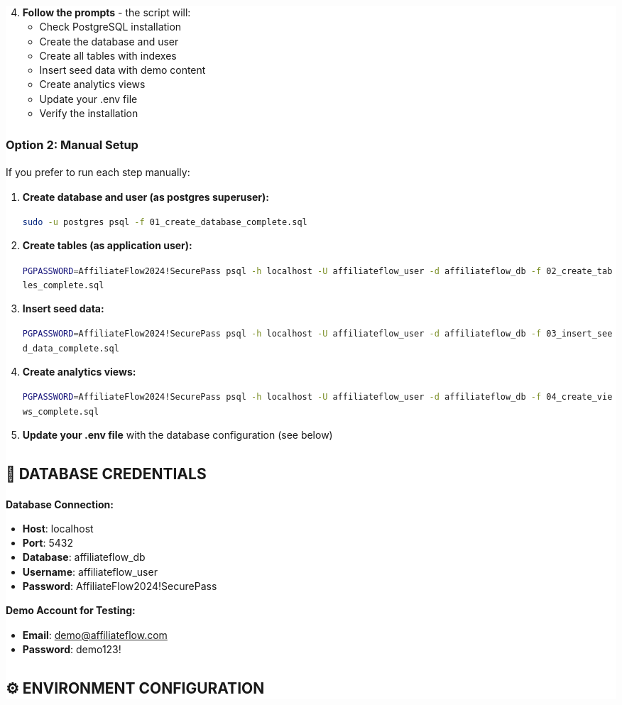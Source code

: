 4. **Follow the prompts** - the script will:
   - Check PostgreSQL installation
   - Create the database and user
   - Create all tables with indexes
   - Insert seed data with demo content
   - Create analytics views
   - Update your .env file
   - Verify the installation

### **Option 2: Manual Setup**

If you prefer to run each step manually:

1. **Create database and user (as postgres superuser):**

   ```bash
   sudo -u postgres psql -f 01_create_database_complete.sql
   ```

2. **Create tables (as application user):**

   ```bash
   PGPASSWORD=AffiliateFlow2024!SecurePass psql -h localhost -U affiliateflow_user -d affiliateflow_db -f 02_create_tables_complete.sql
   ```

3. **Insert seed data:**

   ```bash
   PGPASSWORD=AffiliateFlow2024!SecurePass psql -h localhost -U affiliateflow_user -d affiliateflow_db -f 03_insert_seed_data_complete.sql
   ```

4. **Create analytics views:**

   ```bash
   PGPASSWORD=AffiliateFlow2024!SecurePass psql -h localhost -U affiliateflow_user -d affiliateflow_db -f 04_create_views_complete.sql
   ```

5. **Update your .env file** with the database configuration (see below)

## 🔑 **DATABASE CREDENTIALS**

**Database Connection:**

- **Host**: localhost
- **Port**: 5432
- **Database**: affiliateflow_db
- **Username**: affiliateflow_user
- **Password**: AffiliateFlow2024!SecurePass

**Demo Account for Testing:**

- **Email**: demo@affiliateflow.com
- **Password**: demo123!

## ⚙️ **ENVIRONMENT CONFIGURATION**
